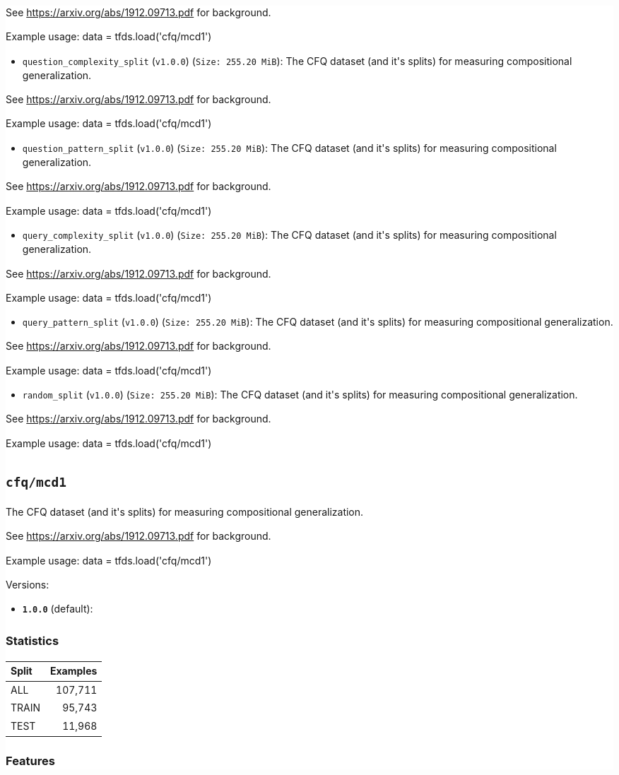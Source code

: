 See https://arxiv.org/abs/1912.09713.pdf for background.

Example usage: data = tfds.load('cfq/mcd1')

*   `question_complexity_split` (`v1.0.0`) (`Size: 255.20 MiB`): The CFQ dataset
    (and it's splits) for measuring compositional generalization.

See https://arxiv.org/abs/1912.09713.pdf for background.

Example usage: data = tfds.load('cfq/mcd1')

*   `question_pattern_split` (`v1.0.0`) (`Size: 255.20 MiB`): The CFQ dataset
    (and it's splits) for measuring compositional generalization.

See https://arxiv.org/abs/1912.09713.pdf for background.

Example usage: data = tfds.load('cfq/mcd1')

*   `query_complexity_split` (`v1.0.0`) (`Size: 255.20 MiB`): The CFQ dataset
    (and it's splits) for measuring compositional generalization.

See https://arxiv.org/abs/1912.09713.pdf for background.

Example usage: data = tfds.load('cfq/mcd1')

*   `query_pattern_split` (`v1.0.0`) (`Size: 255.20 MiB`): The CFQ dataset (and
    it's splits) for measuring compositional generalization.

See https://arxiv.org/abs/1912.09713.pdf for background.

Example usage: data = tfds.load('cfq/mcd1')

*   `random_split` (`v1.0.0`) (`Size: 255.20 MiB`): The CFQ dataset (and it's
    splits) for measuring compositional generalization.

See https://arxiv.org/abs/1912.09713.pdf for background.

Example usage: data = tfds.load('cfq/mcd1')

## `cfq/mcd1`

The CFQ dataset (and it's splits) for measuring compositional generalization.

See https://arxiv.org/abs/1912.09713.pdf for background.

Example usage: data = tfds.load('cfq/mcd1')

Versions:

*   **`1.0.0`** (default):

### Statistics

Split | Examples
:---- | -------:
ALL   | 107,711
TRAIN | 95,743
TEST  | 11,968

### Features
